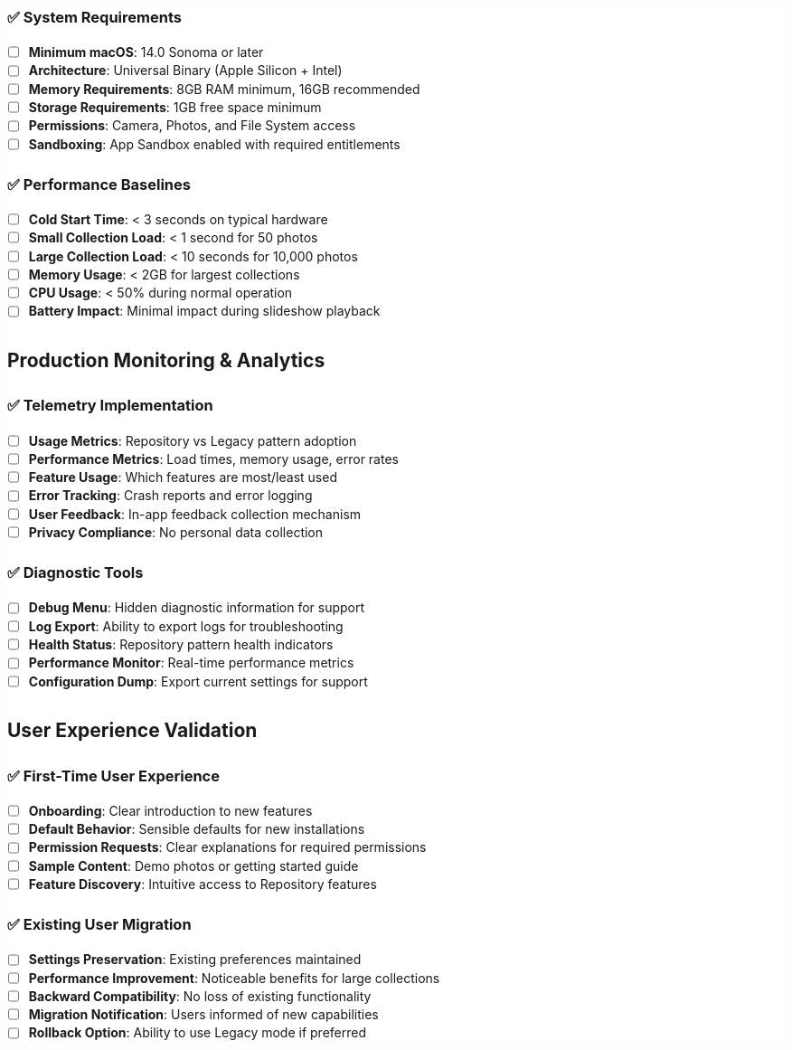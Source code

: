 ### ✅ System Requirements
- [ ] **Minimum macOS**: 14.0 Sonoma or later
- [ ] **Architecture**: Universal Binary (Apple Silicon + Intel)
- [ ] **Memory Requirements**: 8GB RAM minimum, 16GB recommended
- [ ] **Storage Requirements**: 1GB free space minimum
- [ ] **Permissions**: Camera, Photos, and File System access
- [ ] **Sandboxing**: App Sandbox enabled with required entitlements

### ✅ Performance Baselines
- [ ] **Cold Start Time**: < 3 seconds on typical hardware
- [ ] **Small Collection Load**: < 1 second for 50 photos
- [ ] **Large Collection Load**: < 10 seconds for 10,000 photos
- [ ] **Memory Usage**: < 2GB for largest collections
- [ ] **CPU Usage**: < 50% during normal operation
- [ ] **Battery Impact**: Minimal impact during slideshow playback

## Production Monitoring & Analytics

### ✅ Telemetry Implementation
- [ ] **Usage Metrics**: Repository vs Legacy pattern adoption
- [ ] **Performance Metrics**: Load times, memory usage, error rates
- [ ] **Feature Usage**: Which features are most/least used
- [ ] **Error Tracking**: Crash reports and error logging
- [ ] **User Feedback**: In-app feedback collection mechanism
- [ ] **Privacy Compliance**: No personal data collection

### ✅ Diagnostic Tools
- [ ] **Debug Menu**: Hidden diagnostic information for support
- [ ] **Log Export**: Ability to export logs for troubleshooting
- [ ] **Health Status**: Repository pattern health indicators
- [ ] **Performance Monitor**: Real-time performance metrics
- [ ] **Configuration Dump**: Export current settings for support

## User Experience Validation

### ✅ First-Time User Experience
- [ ] **Onboarding**: Clear introduction to new features
- [ ] **Default Behavior**: Sensible defaults for new installations
- [ ] **Permission Requests**: Clear explanations for required permissions
- [ ] **Sample Content**: Demo photos or getting started guide
- [ ] **Feature Discovery**: Intuitive access to Repository features

### ✅ Existing User Migration
- [ ] **Settings Preservation**: Existing preferences maintained
- [ ] **Performance Improvement**: Noticeable benefits for large collections
- [ ] **Backward Compatibility**: No loss of existing functionality
- [ ] **Migration Notification**: Users informed of new capabilities
- [ ] **Rollback Option**: Ability to use Legacy mode if preferred
